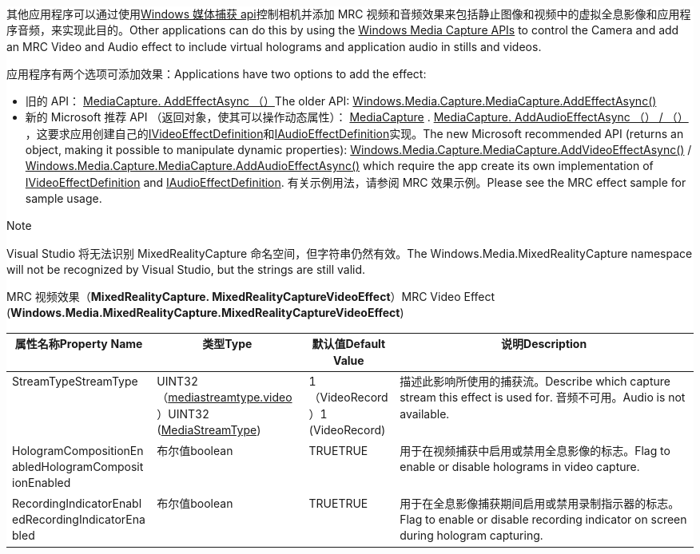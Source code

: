 <span data-ttu-id="56d5a-211">其他应用程序可以通过使用[Windows 媒体捕获 api](https://docs.microsoft.com/uwp/api/Windows.Media.Capture.MediaCapture)控制相机并添加 MRC 视频和音频效果来包括静止图像和视频中的虚拟全息影像和应用程序音频，来实现此目的。</span><span class="sxs-lookup"><span data-stu-id="56d5a-211">Other applications can do this by using the [Windows Media Capture APIs](https://docs.microsoft.com/uwp/api/Windows.Media.Capture.MediaCapture) to control the Camera and add an MRC Video and Audio effect to include virtual holograms and application audio in stills and videos.</span></span>

<span data-ttu-id="56d5a-212">应用程序有两个选项可添加效果：</span><span class="sxs-lookup"><span data-stu-id="56d5a-212">Applications have two options to add the effect:</span></span>
* <span data-ttu-id="56d5a-213">旧的 API： [MediaCapture. AddEffectAsync （）](https://docs.microsoft.com/uwp/api/windows.media.capture.mediacapture.addeffectasync)</span><span class="sxs-lookup"><span data-stu-id="56d5a-213">The older API: [Windows.Media.Capture.MediaCapture.AddEffectAsync()](https://docs.microsoft.com/uwp/api/windows.media.capture.mediacapture.addeffectasync)</span></span>
* <span data-ttu-id="56d5a-214">新的 Microsoft 推荐 API （返回对象，使其可以操作动态属性）： [MediaCapture](https://docs.microsoft.com/uwp/api/windows.media.capture.mediacapture.addvideoeffectasync) . [MediaCapture. AddAudioEffectAsync （） / （）](https://docs.microsoft.com/uwp/api/windows.media.capture.mediacapture.addaudioeffectasync) ，这要求应用创建自己的[IVideoEffectDefinition](https://docs.microsoft.com/uwp/api/Windows.Media.Effects.IVideoEffectDefinition)和[IAudioEffectDefinition](https://docs.microsoft.com/uwp/api/windows.media.effects.iaudioeffectdefinition)实现。</span><span class="sxs-lookup"><span data-stu-id="56d5a-214">The new Microsoft recommended API (returns an object, making it possible to manipulate dynamic properties): [Windows.Media.Capture.MediaCapture.AddVideoEffectAsync()](https://docs.microsoft.com/uwp/api/windows.media.capture.mediacapture.addvideoeffectasync) / [Windows.Media.Capture.MediaCapture.AddAudioEffectAsync()](https://docs.microsoft.com/uwp/api/windows.media.capture.mediacapture.addaudioeffectasync) which require the app create its own implementation of [IVideoEffectDefinition](https://docs.microsoft.com/uwp/api/Windows.Media.Effects.IVideoEffectDefinition) and [IAudioEffectDefinition](https://docs.microsoft.com/uwp/api/windows.media.effects.iaudioeffectdefinition).</span></span> <span data-ttu-id="56d5a-215">有关示例用法，请参阅 MRC 效果示例。</span><span class="sxs-lookup"><span data-stu-id="56d5a-215">Please see the MRC effect sample for sample usage.</span></span>

>[!NOTE]
> <span data-ttu-id="56d5a-216">Visual Studio 将无法识别 MixedRealityCapture 命名空间，但字符串仍然有效。</span><span class="sxs-lookup"><span data-stu-id="56d5a-216">The Windows.Media.MixedRealityCapture namespace will not be recognized by Visual Studio, but the strings are still valid.</span></span>

<span data-ttu-id="56d5a-217">MRC 视频效果（**MixedRealityCapture. MixedRealityCaptureVideoEffect**）</span><span class="sxs-lookup"><span data-stu-id="56d5a-217">MRC Video Effect (**Windows.Media.MixedRealityCapture.MixedRealityCaptureVideoEffect**)</span></span>

|  <span data-ttu-id="56d5a-218">属性名称</span><span class="sxs-lookup"><span data-stu-id="56d5a-218">Property Name</span></span>  |  <span data-ttu-id="56d5a-219">类型</span><span class="sxs-lookup"><span data-stu-id="56d5a-219">Type</span></span>  |  <span data-ttu-id="56d5a-220">默认值</span><span class="sxs-lookup"><span data-stu-id="56d5a-220">Default Value</span></span>  |  <span data-ttu-id="56d5a-221">说明</span><span class="sxs-lookup"><span data-stu-id="56d5a-221">Description</span></span> | 
|----------|----------|----------|----------|
|  <span data-ttu-id="56d5a-222">StreamType</span><span class="sxs-lookup"><span data-stu-id="56d5a-222">StreamType</span></span>  |  <span data-ttu-id="56d5a-223">UINT32 （[mediastreamtype.video](https://docs.microsoft.com/uwp/api/Windows.Media.Capture.MediaStreamType)）</span><span class="sxs-lookup"><span data-stu-id="56d5a-223">UINT32 ([MediaStreamType](https://docs.microsoft.com/uwp/api/Windows.Media.Capture.MediaStreamType))</span></span>  |  <span data-ttu-id="56d5a-224">1（VideoRecord）</span><span class="sxs-lookup"><span data-stu-id="56d5a-224">1 (VideoRecord)</span></span>  |  <span data-ttu-id="56d5a-225">描述此影响所使用的捕获流。</span><span class="sxs-lookup"><span data-stu-id="56d5a-225">Describe which capture stream this effect is used for.</span></span> <span data-ttu-id="56d5a-226">音频不可用。</span><span class="sxs-lookup"><span data-stu-id="56d5a-226">Audio is not available.</span></span> | 
|  <span data-ttu-id="56d5a-227">HologramCompositionEnabled</span><span class="sxs-lookup"><span data-stu-id="56d5a-227">HologramCompositionEnabled</span></span>  |  <span data-ttu-id="56d5a-228">布尔值</span><span class="sxs-lookup"><span data-stu-id="56d5a-228">boolean</span></span>  |  <span data-ttu-id="56d5a-229">TRUE</span><span class="sxs-lookup"><span data-stu-id="56d5a-229">TRUE</span></span>  |  <span data-ttu-id="56d5a-230">用于在视频捕获中启用或禁用全息影像的标志。</span><span class="sxs-lookup"><span data-stu-id="56d5a-230">Flag to enable or disable holograms in video capture.</span></span> | 
|  <span data-ttu-id="56d5a-231">RecordingIndicatorEnabled</span><span class="sxs-lookup"><span data-stu-id="56d5a-231">RecordingIndicatorEnabled</span></span>  |  <span data-ttu-id="56d5a-232">布尔值</span><span class="sxs-lookup"><span data-stu-id="56d5a-232">boolean</span></span>  |  <span data-ttu-id="56d5a-233">TRUE</span><span class="sxs-lookup"><span data-stu-id="56d5a-233">TRUE</span></span>  |  <span data-ttu-id="56d5a-234">用于在全息影像捕获期间启用或禁用录制指示器的标志。</span><span class="sxs-lookup"><span data-stu-id="56d5a-234">Flag to enable or disable recording indicator on screen during hologram capturing.</span></span> | 